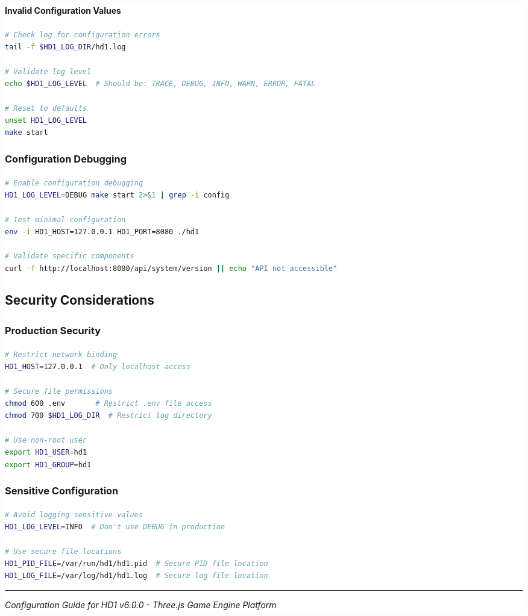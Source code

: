 #### Invalid Configuration Values
```bash
# Check log for configuration errors
tail -f $HD1_LOG_DIR/hd1.log

# Validate log level
echo $HD1_LOG_LEVEL  # Should be: TRACE, DEBUG, INFO, WARN, ERROR, FATAL

# Reset to defaults
unset HD1_LOG_LEVEL
make start
```

### Configuration Debugging
```bash
# Enable configuration debugging
HD1_LOG_LEVEL=DEBUG make start 2>&1 | grep -i config

# Test minimal configuration
env -i HD1_HOST=127.0.0.1 HD1_PORT=8080 ./hd1

# Validate specific components
curl -f http://localhost:8080/api/system/version || echo "API not accessible"
```

## Security Considerations

### Production Security
```bash
# Restrict network binding
HD1_HOST=127.0.0.1  # Only localhost access

# Secure file permissions
chmod 600 .env       # Restrict .env file access
chmod 700 $HD1_LOG_DIR  # Restrict log directory

# Use non-root user
export HD1_USER=hd1
export HD1_GROUP=hd1
```

### Sensitive Configuration
```bash
# Avoid logging sensitive values
HD1_LOG_LEVEL=INFO  # Don't use DEBUG in production

# Use secure file locations
HD1_PID_FILE=/var/run/hd1/hd1.pid  # Secure PID file location
HD1_LOG_FILE=/var/log/hd1/hd1.log  # Secure log file location
```

---

*Configuration Guide for HD1 v6.0.0 - Three.js Game Engine Platform*